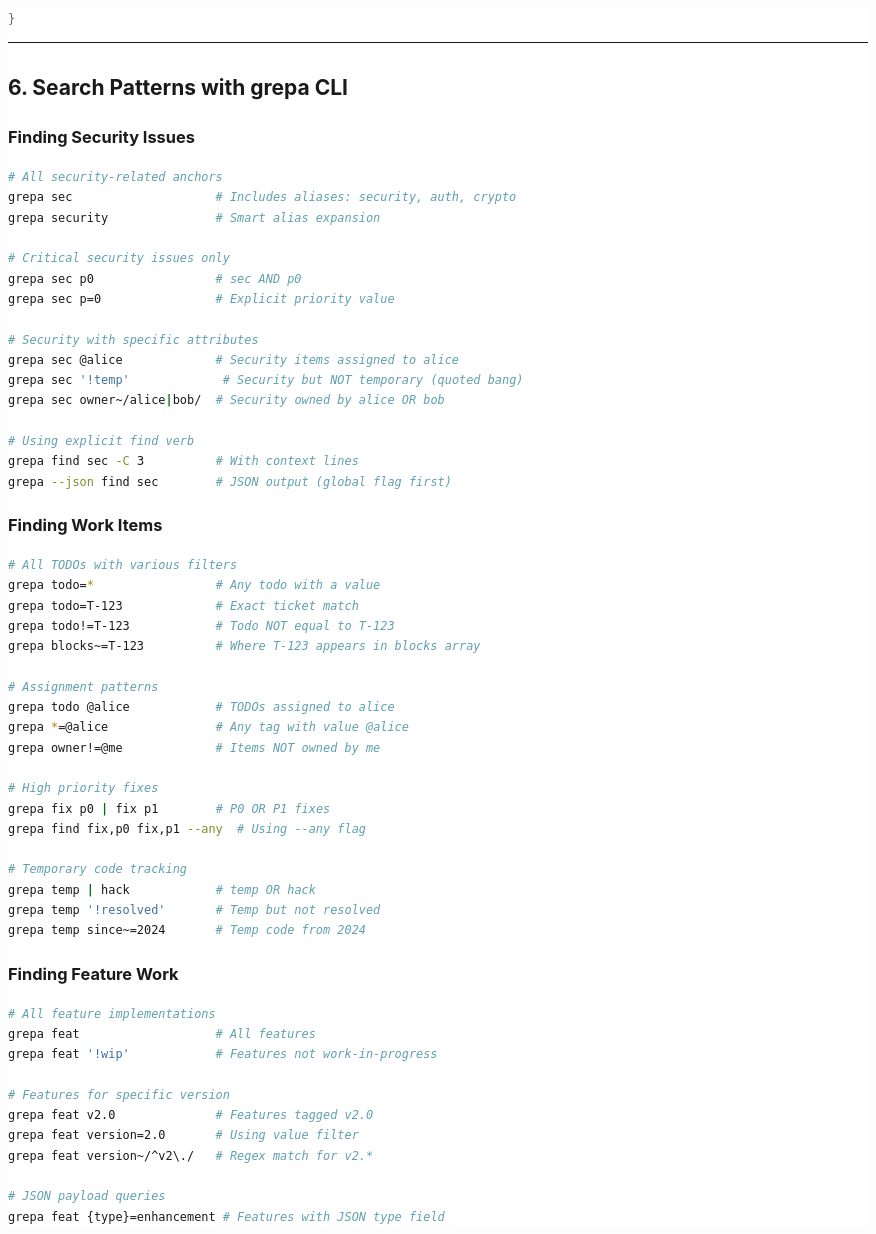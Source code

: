 ```go
}
```

---

## 6. Search Patterns with grepa CLI

### Finding Security Issues
```bash
# All security-related anchors
grepa sec                    # Includes aliases: security, auth, crypto
grepa security               # Smart alias expansion

# Critical security issues only  
grepa sec p0                 # sec AND p0
grepa sec p=0                # Explicit priority value

# Security with specific attributes
grepa sec @alice             # Security items assigned to alice
grepa sec '!temp'             # Security but NOT temporary (quoted bang)
grepa sec owner~/alice|bob/  # Security owned by alice OR bob

# Using explicit find verb
grepa find sec -C 3          # With context lines
grepa --json find sec        # JSON output (global flag first)
```

### Finding Work Items
```bash
# All TODOs with various filters
grepa todo=*                 # Any todo with a value
grepa todo=T-123             # Exact ticket match  
grepa todo!=T-123            # Todo NOT equal to T-123
grepa blocks~=T-123          # Where T-123 appears in blocks array

# Assignment patterns
grepa todo @alice            # TODOs assigned to alice
grepa *=@alice               # Any tag with value @alice
grepa owner!=@me             # Items NOT owned by me

# High priority fixes
grepa fix p0 | fix p1        # P0 OR P1 fixes
grepa find fix,p0 fix,p1 --any  # Using --any flag

# Temporary code tracking
grepa temp | hack            # temp OR hack
grepa temp '!resolved'       # Temp but not resolved
grepa temp since~=2024       # Temp code from 2024
```

### Finding Feature Work
```bash
# All feature implementations
grepa feat                   # All features
grepa feat '!wip'            # Features not work-in-progress

# Features for specific version
grepa feat v2.0              # Features tagged v2.0
grepa feat version=2.0       # Using value filter
grepa feat version~/^v2\./   # Regex match for v2.*

# JSON payload queries
grepa feat {type}=enhancement # Features with JSON type field
```